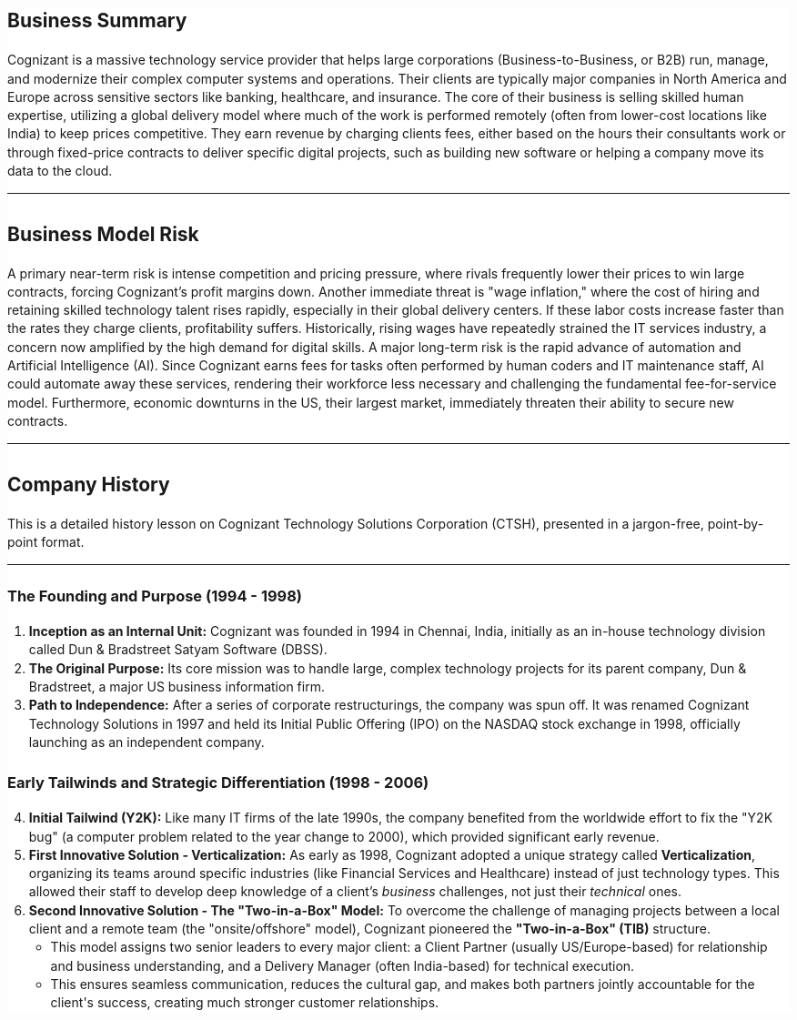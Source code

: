 ## Business Summary

Cognizant is a massive technology service provider that helps large corporations (Business-to-Business, or B2B) run, manage, and modernize their complex computer systems and operations. Their clients are typically major companies in North America and Europe across sensitive sectors like banking, healthcare, and insurance. The core of their business is selling skilled human expertise, utilizing a global delivery model where much of the work is performed remotely (often from lower-cost locations like India) to keep prices competitive. They earn revenue by charging clients fees, either based on the hours their consultants work or through fixed-price contracts to deliver specific digital projects, such as building new software or helping a company move its data to the cloud.

---

## Business Model Risk

A primary near-term risk is intense competition and pricing pressure, where rivals frequently lower their prices to win large contracts, forcing Cognizant’s profit margins down. Another immediate threat is "wage inflation," where the cost of hiring and retaining skilled technology talent rises rapidly, especially in their global delivery centers. If these labor costs increase faster than the rates they charge clients, profitability suffers. Historically, rising wages have repeatedly strained the IT services industry, a concern now amplified by the high demand for digital skills. A major long-term risk is the rapid advance of automation and Artificial Intelligence (AI). Since Cognizant earns fees for tasks often performed by human coders and IT maintenance staff, AI could automate away these services, rendering their workforce less necessary and challenging the fundamental fee-for-service model. Furthermore, economic downturns in the US, their largest market, immediately threaten their ability to secure new contracts.

---

## Company History

This is a detailed history lesson on Cognizant Technology Solutions Corporation (CTSH), presented in a jargon-free, point-by-point format.

***

### The Founding and Purpose (1994 - 1998)

1.  **Inception as an Internal Unit:** Cognizant was founded in 1994 in Chennai, India, initially as an in-house technology division called Dun & Bradstreet Satyam Software (DBSS).
2.  **The Original Purpose:** Its core mission was to handle large, complex technology projects for its parent company, Dun & Bradstreet, a major US business information firm.
3.  **Path to Independence:** After a series of corporate restructurings, the company was spun off. It was renamed Cognizant Technology Solutions in 1997 and held its Initial Public Offering (IPO) on the NASDAQ stock exchange in 1998, officially launching as an independent company.

### Early Tailwinds and Strategic Differentiation (1998 - 2006)

4.  **Initial Tailwind (Y2K):** Like many IT firms of the late 1990s, the company benefited from the worldwide effort to fix the "Y2K bug" (a computer problem related to the year change to 2000), which provided significant early revenue.
5.  **First Innovative Solution - Verticalization:** As early as 1998, Cognizant adopted a unique strategy called **Verticalization**, organizing its teams around specific industries (like Financial Services and Healthcare) instead of just technology types. This allowed their staff to develop deep knowledge of a client’s *business* challenges, not just their *technical* ones.
6.  **Second Innovative Solution - The "Two-in-a-Box" Model:** To overcome the challenge of managing projects between a local client and a remote team (the "onsite/offshore" model), Cognizant pioneered the **"Two-in-a-Box" (TIB)** structure.
    *   This model assigns two senior leaders to every major client: a Client Partner (usually US/Europe-based) for relationship and business understanding, and a Delivery Manager (often India-based) for technical execution.
    *   This ensures seamless communication, reduces the cultural gap, and makes both partners jointly accountable for the client's success, creating much stronger customer relationships.